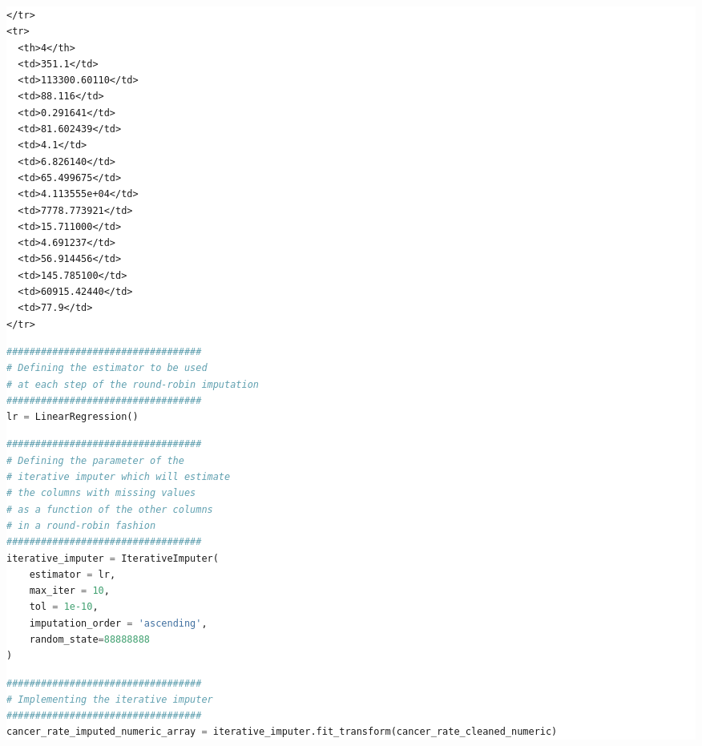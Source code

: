     </tr>
    <tr>
      <th>4</th>
      <td>351.1</td>
      <td>113300.60110</td>
      <td>88.116</td>
      <td>0.291641</td>
      <td>81.602439</td>
      <td>4.1</td>
      <td>6.826140</td>
      <td>65.499675</td>
      <td>4.113555e+04</td>
      <td>7778.773921</td>
      <td>15.711000</td>
      <td>4.691237</td>
      <td>56.914456</td>
      <td>145.785100</td>
      <td>60915.42440</td>
      <td>77.9</td>
    </tr>
  </tbody>
</table>
</div>




```python
##################################
# Defining the estimator to be used
# at each step of the round-robin imputation
##################################
lr = LinearRegression()
```


```python
##################################
# Defining the parameter of the
# iterative imputer which will estimate 
# the columns with missing values
# as a function of the other columns
# in a round-robin fashion
##################################
iterative_imputer = IterativeImputer(
    estimator = lr,
    max_iter = 10,
    tol = 1e-10,
    imputation_order = 'ascending',
    random_state=88888888
)
```


```python
##################################
# Implementing the iterative imputer 
##################################
cancer_rate_imputed_numeric_array = iterative_imputer.fit_transform(cancer_rate_cleaned_numeric)
```
